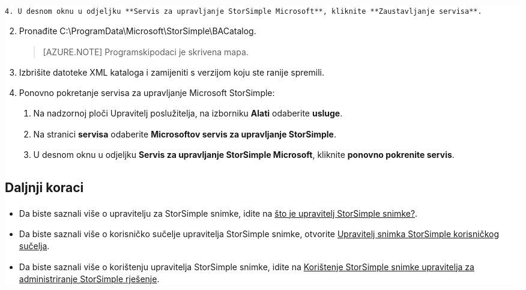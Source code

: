     4. U desnom oknu u odjeljku **Servis za upravljanje StorSimple Microsoft**, kliknite **Zaustavljanje servisa**.

2. Pronađite C:\ProgramData\Microsoft\StorSimple\BACatalog. 

     >[AZURE.NOTE] Programskipodaci je skrivena mapa.

3. Izbrišite datoteke XML kataloga i zamijeniti s verzijom koju ste ranije spremili.

4. Ponovno pokretanje servisa za upravljanje Microsoft StorSimple: 

    1. Na nadzornoj ploči Upravitelj poslužitelja, na izborniku **Alati** odaberite **usluge**.

    2. Na stranici **servisa** odaberite **Microsoftov servis za upravljanje StorSimple**.

    3. U desnom oknu u odjeljku **Servis za upravljanje StorSimple Microsoft**, kliknite **ponovno pokrenite servis**.

## <a name="next-steps"></a>Daljnji koraci

- Da biste saznali više o upravitelju za StorSimple snimke, idite na [što je upravitelj StorSimple snimke?](storsimple-what-is-snapshot-manager.md).

- Da biste saznali više o korisničko sučelje upravitelja StorSimple snimke, otvorite [Upravitelj snimka StorSimple korisničkog sučelja](storsimple-use-snapshot-manager.md).

- Da biste saznali više o korištenju upravitelja StorSimple snimke, idite na [Korištenje StorSimple snimke upravitelja za administriranje StorSimple rješenje](storsimple-snapshot-manager-admin.md).
